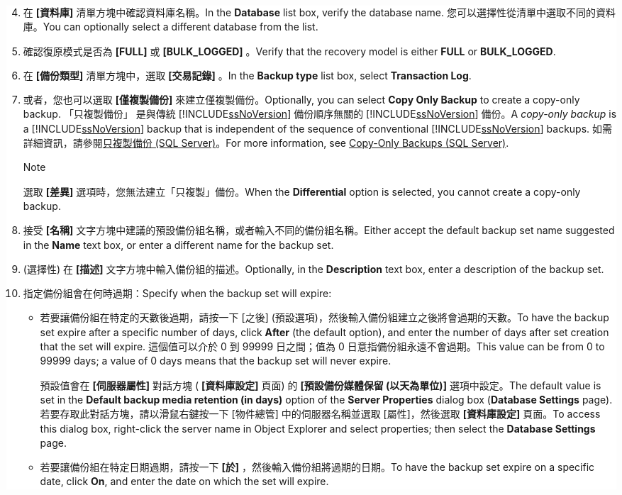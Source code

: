 4.  <span data-ttu-id="3052b-138">在 **[資料庫]** 清單方塊中確認資料庫名稱。</span><span class="sxs-lookup"><span data-stu-id="3052b-138">In the **Database** list box, verify the database name.</span></span> <span data-ttu-id="3052b-139">您可以選擇性從清單中選取不同的資料庫。</span><span class="sxs-lookup"><span data-stu-id="3052b-139">You can optionally select a different database from the list.</span></span>  
  
5.  <span data-ttu-id="3052b-140">確認復原模式是否為 **[FULL]** 或 **[BULK_LOGGED]** 。</span><span class="sxs-lookup"><span data-stu-id="3052b-140">Verify that the recovery model is either **FULL** or **BULK_LOGGED**.</span></span>  
  
6.  <span data-ttu-id="3052b-141">在 **[備份類型]** 清單方塊中，選取 **[交易記錄]** 。</span><span class="sxs-lookup"><span data-stu-id="3052b-141">In the **Backup type** list box, select **Transaction Log**.</span></span>  
  
7.  <span data-ttu-id="3052b-142">或者，您也可以選取 **[僅複製備份]** 來建立僅複製備份。</span><span class="sxs-lookup"><span data-stu-id="3052b-142">Optionally, you can select **Copy Only Backup** to create a copy-only backup.</span></span> <span data-ttu-id="3052b-143">「只複製備份」  是與傳統 [!INCLUDE[ssNoVersion](../../includes/ssnoversion-md.md)] 備份順序無關的 [!INCLUDE[ssNoVersion](../../includes/ssnoversion-md.md)] 備份。</span><span class="sxs-lookup"><span data-stu-id="3052b-143">A *copy-only backup* is a [!INCLUDE[ssNoVersion](../../includes/ssnoversion-md.md)] backup that is independent of the sequence of conventional [!INCLUDE[ssNoVersion](../../includes/ssnoversion-md.md)] backups.</span></span> <span data-ttu-id="3052b-144">如需詳細資訊，請參閱[只複製備份 &#40;SQL Server&#41;](copy-only-backups-sql-server.md)。</span><span class="sxs-lookup"><span data-stu-id="3052b-144">For more information, see [Copy-Only Backups &#40;SQL Server&#41;](copy-only-backups-sql-server.md).</span></span>  
  
    > [!NOTE]  
    >  <span data-ttu-id="3052b-145">選取 **[差異]** 選項時，您無法建立「只複製」備份。</span><span class="sxs-lookup"><span data-stu-id="3052b-145">When the **Differential** option is selected, you cannot create a copy-only backup.</span></span>  
  
8.  <span data-ttu-id="3052b-146">接受 **[名稱]** 文字方塊中建議的預設備份組名稱，或者輸入不同的備份組名稱。</span><span class="sxs-lookup"><span data-stu-id="3052b-146">Either accept the default backup set name suggested in the **Name** text box, or enter a different name for the backup set.</span></span>  
  
9. <span data-ttu-id="3052b-147">(選擇性) 在 **[描述]** 文字方塊中輸入備份組的描述。</span><span class="sxs-lookup"><span data-stu-id="3052b-147">Optionally, in the **Description** text box, enter a description of the backup set.</span></span>  
  
10. <span data-ttu-id="3052b-148">指定備份組會在何時過期：</span><span class="sxs-lookup"><span data-stu-id="3052b-148">Specify when the backup set will expire:</span></span>  
  
    -   <span data-ttu-id="3052b-149">若要讓備份組在特定的天數後過期，請按一下 [之後]  \(預設選項)，然後輸入備份組建立之後將會過期的天數。</span><span class="sxs-lookup"><span data-stu-id="3052b-149">To have the backup set expire after a specific number of days, click **After** (the default option), and enter the number of days after set creation that the set will expire.</span></span> <span data-ttu-id="3052b-150">這個值可以介於 0 到 99999 日之間；值為 0 日意指備份組永遠不會過期。</span><span class="sxs-lookup"><span data-stu-id="3052b-150">This value can be from 0 to 99999 days; a value of 0 days means that the backup set will never expire.</span></span>  
  
         <span data-ttu-id="3052b-151">預設值會在 **[伺服器屬性]** 對話方塊 ( **[資料庫設定]** 頁面) 的 **[預設備份媒體保留 (以天為單位)]** 選項中設定。</span><span class="sxs-lookup"><span data-stu-id="3052b-151">The default value is set in the **Default backup media retention (in days)** option of the **Server Properties** dialog box (**Database Settings** page).</span></span> <span data-ttu-id="3052b-152">若要存取此對話方塊，請以滑鼠右鍵按一下 [物件總管] 中的伺服器名稱並選取 [屬性]，然後選取 **[資料庫設定]** 頁面。</span><span class="sxs-lookup"><span data-stu-id="3052b-152">To access this dialog box, right-click the server name in Object Explorer and select properties; then select the **Database Settings** page.</span></span>  
  
    -   <span data-ttu-id="3052b-153">若要讓備份組在特定日期過期，請按一下 **[於]** ，然後輸入備份組將過期的日期。</span><span class="sxs-lookup"><span data-stu-id="3052b-153">To have the backup set expire on a specific date, click **On**, and enter the date on which the set will expire.</span></span>  
  